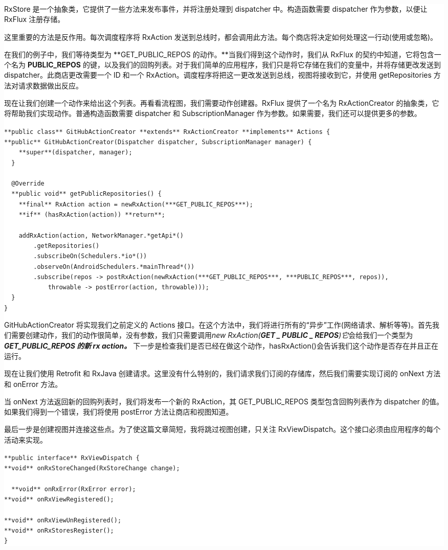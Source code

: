 RxStore 是一个抽象类，它提供了一些方法来发布事件，并将注册处理到 dispatcher 中。构造函数需要 dispatcher 作为参数，以便让 RxFlux 注册存储。

这里重要的方法是反作用。每次调度程序将 RxAction 发送到总线时，都会调用此方法。每个商店将决定如何处理这一行动(使用或忽略)。

在我们的例子中，我们等待类型为 **GET_PUBLIC_REPOS 的动作。**当我们得到这个动作时，我们从 RxFlux 的契约中知道，它将包含一个名为 **PUBLIC_REPOS** 的键，以及我们的回购列表。对于我们简单的应用程序，我们只是将它存储在我们的变量中，并将存储更改发送到 dispatcher。此商店更改需要一个 ID 和一个 RxAction。调度程序将把这一更改发送到总线，视图将接收到它，并使用 getRepositories 方法对请求数据做出反应。

现在让我们创建一个动作来给出这个列表。再看看流程图，我们需要动作创建器。RxFlux 提供了一个名为 RxActionCreator 的抽象类，它将帮助我们实现动作。普通构造函数需要 dispatcher 和 SubscriptionManager 作为参数。如果需要，我们还可以提供更多的参数。

```
**public class** GitHubActionCreator **extends** RxActionCreator **implements** Actions {
**public** GitHubActionCreator(Dispatcher dispatcher, SubscriptionManager manager) {
    **super**(dispatcher, manager);
  }

  @Override
  **public void** getPublicRepositories() {
    **final** RxAction action = newRxAction(***GET_PUBLIC_REPOS***);
    **if** (hasRxAction(action)) **return**;

    addRxAction(action, NetworkManager.*getApi*()
        .getRepositories()
        .subscribeOn(Schedulers.*io*())
        .observeOn(AndroidSchedulers.*mainThread*())
        .subscribe(repos -> postRxAction(newRxAction(***GET_PUBLIC_REPOS***, ***PUBLIC_REPOS***, repos)),
            throwable -> postError(action, throwable)));
  }
}
```

GitHubActionCreator 将实现我们之前定义的 Actions 接口。在这个方法中，我们将进行所有的“异步”工作(网络请求、解析等等)。首先我们需要创建动作，我们的动作很简单，没有参数，我们只需要调用*new RxAction(****GET _ PUBLIC _ REPOS****)它*会给我们一个类型为 ***GET_PUBLIC_REPOS 的新 rx action。*** 下一步是检查我们是否已经在做这个动作，hasRxAction()会告诉我们这个动作是否存在并且正在运行。

现在让我们使用 Retrofit 和 RxJava 创建请求。这里没有什么特别的，我们请求我们订阅的存储库，然后我们需要实现订阅的 onNext 方法和 onError 方法。

当 onNext 方法返回新的回购列表时，我们将发布一个新的 RxAction，其 GET_PUBLIC_REPOS 类型包含回购列表作为 dispatcher 的值。如果我们得到一个错误，我们将使用 postError 方法让商店和视图知道。

最后一步是创建视图并连接这些点。为了使这篇文章简短，我将跳过视图创建，只关注 RxViewDispatch。这个接口必须由应用程序的每个活动来实现。

```
**public interface** RxViewDispatch {
**void** onRxStoreChanged(RxStoreChange change);

  **void** onRxError(RxError error);
**void** onRxViewRegistered();

**void** onRxViewUnRegistered();
**void** onRxStoresRegister();
}
```
